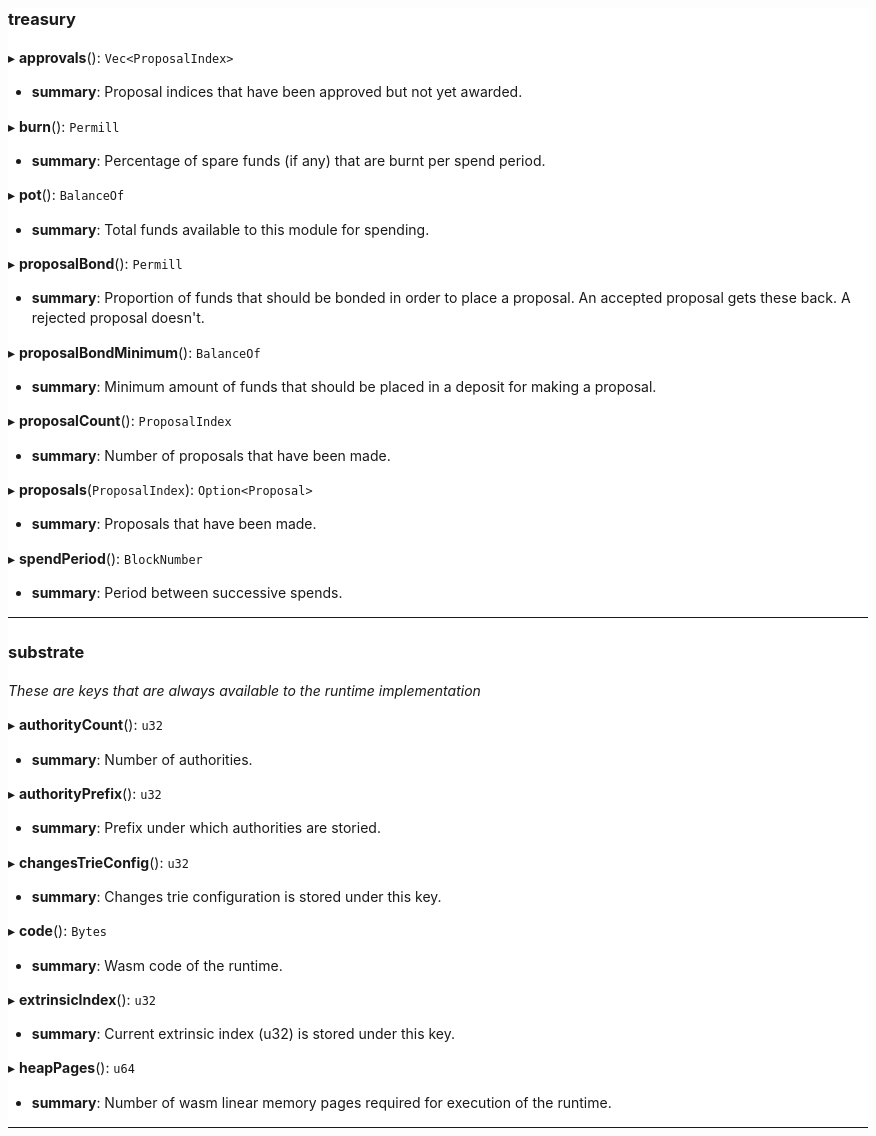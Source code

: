 
### treasury

▸ **approvals**(): `Vec<ProposalIndex>`
- **summary**:   Proposal indices that have been approved but not yet awarded.

▸ **burn**(): `Permill`
- **summary**:   Percentage of spare funds (if any) that are burnt per spend period.

▸ **pot**(): `BalanceOf`
- **summary**:   Total funds available to this module for spending.

▸ **proposalBond**(): `Permill`
- **summary**:   Proportion of funds that should be bonded in order to place a proposal. An accepted  proposal gets these back. A rejected proposal doesn't.

▸ **proposalBondMinimum**(): `BalanceOf`
- **summary**:   Minimum amount of funds that should be placed in a deposit for making a proposal.

▸ **proposalCount**(): `ProposalIndex`
- **summary**:   Number of proposals that have been made.

▸ **proposals**(`ProposalIndex`): `Option<Proposal>`
- **summary**:   Proposals that have been made.

▸ **spendPeriod**(): `BlockNumber`
- **summary**:   Period between successive spends.

---

### substrate

_These are keys that are always available to the runtime implementation_

▸ **authorityCount**(): `u32`
- **summary**: Number of authorities.

▸ **authorityPrefix**(): `u32`
- **summary**: Prefix under which authorities are storied.

▸ **changesTrieConfig**(): `u32`
- **summary**: Changes trie configuration is stored under this key.

▸ **code**(): `Bytes`
- **summary**: Wasm code of the runtime.

▸ **extrinsicIndex**(): `u32`
- **summary**: Current extrinsic index (u32) is stored under this key.

▸ **heapPages**(): `u64`
- **summary**: Number of wasm linear memory pages required for execution of the runtime.

---

